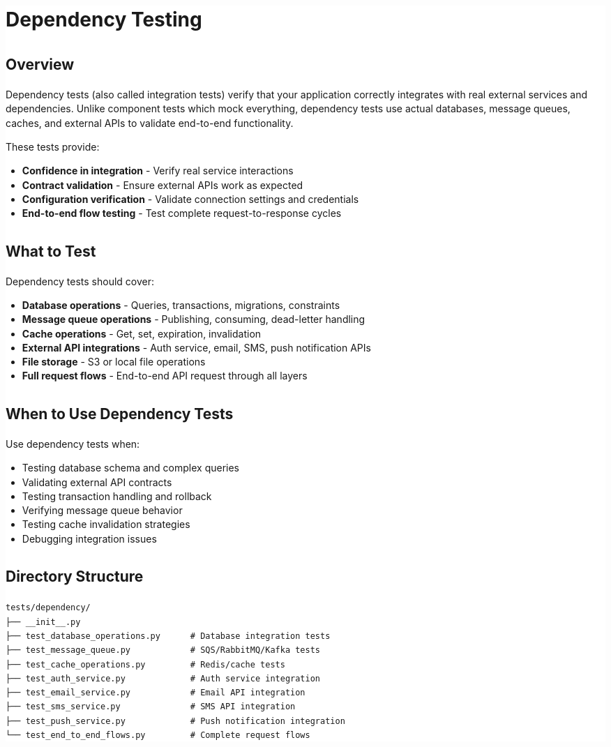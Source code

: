 # Dependency Testing

## Overview

Dependency tests (also called integration tests) verify that your application correctly integrates with real external services and dependencies. Unlike component tests which mock everything, dependency tests use actual databases, message queues, caches, and external APIs to validate end-to-end functionality.

These tests provide:
- **Confidence in integration** - Verify real service interactions
- **Contract validation** - Ensure external APIs work as expected
- **Configuration verification** - Validate connection settings and credentials
- **End-to-end flow testing** - Test complete request-to-response cycles

## What to Test

Dependency tests should cover:

- **Database operations** - Queries, transactions, migrations, constraints
- **Message queue operations** - Publishing, consuming, dead-letter handling
- **Cache operations** - Get, set, expiration, invalidation
- **External API integrations** - Auth service, email, SMS, push notification APIs
- **File storage** - S3 or local file operations
- **Full request flows** - End-to-end API request through all layers

## When to Use Dependency Tests

Use dependency tests when:
- Testing database schema and complex queries
- Validating external API contracts
- Testing transaction handling and rollback
- Verifying message queue behavior
- Testing cache invalidation strategies
- Debugging integration issues

## Directory Structure

```
tests/dependency/
├── __init__.py
├── test_database_operations.py      # Database integration tests
├── test_message_queue.py            # SQS/RabbitMQ/Kafka tests
├── test_cache_operations.py         # Redis/cache tests
├── test_auth_service.py             # Auth service integration
├── test_email_service.py            # Email API integration
├── test_sms_service.py              # SMS API integration
├── test_push_service.py             # Push notification integration
└── test_end_to_end_flows.py         # Complete request flows
```
